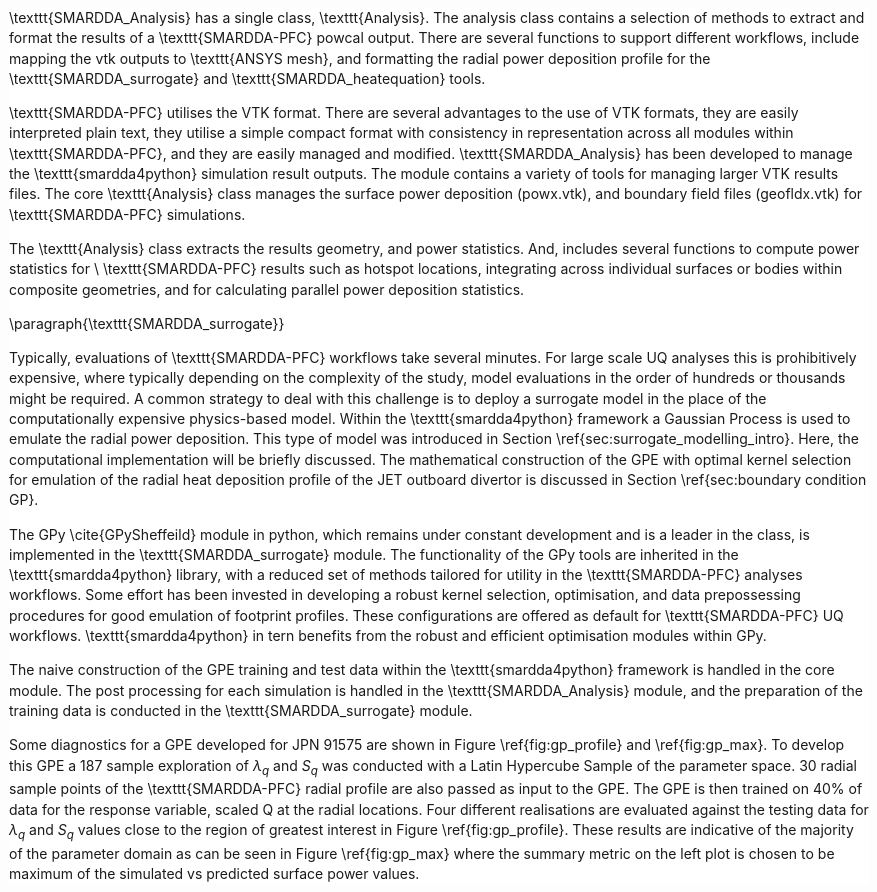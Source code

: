 \texttt{SMARDDA\_Analysis} has a single class, \texttt{Analysis}. The analysis class contains a selection of methods to extract and format the results of a \texttt{SMARDDA-PFC} powcal output. There are several functions to support different workflows, include mapping the vtk outputs to \texttt{ANSYS mesh}, and formatting the radial power deposition profile for the \texttt{SMARDDA\_surrogate} and \texttt{SMARDDA\_heatequation} tools. 

\texttt{SMARDDA-PFC} utilises the VTK format. There are several advantages to the use of VTK formats, they are easily interpreted plain text, they utilise a simple compact format with consistency in representation across all modules within \texttt{SMARDDA-PFC}, and they are easily managed and modified. \texttt{SMARDDA\_Analysis} has been developed to manage the \texttt{smardda4python} simulation result outputs. The module contains a variety of tools for managing larger VTK results files. The core \texttt{Analysis} class manages the surface power deposition (powx.vtk), and boundary field files (geofldx.vtk) for \texttt{SMARDDA-PFC} simulations. 

The \texttt{Analysis} class extracts the results geometry, and power statistics. And, includes several functions to compute power statistics for \\ \texttt{SMARDDA-PFC} results such as hotspot locations, integrating across individual surfaces or bodies within composite geometries, and for calculating parallel power deposition statistics. 

\paragraph{\texttt{SMARDDA\_surrogate}}

Typically, evaluations of \texttt{SMARDDA-PFC} workflows take several minutes. For large scale UQ analyses this is prohibitively expensive, where typically depending on the complexity of the study, model evaluations in the order of hundreds or thousands might be required. A common strategy to deal with this challenge is to deploy a surrogate model in the place of the computationally expensive physics-based model. Within the \texttt{smardda4python} framework a Gaussian Process is used to emulate the radial power deposition. This type of model was introduced in Section \ref{sec:surrogate_modelling_intro}. Here, the computational implementation will be briefly discussed. The mathematical construction of the GPE with optimal kernel selection for emulation of the radial heat deposition profile of the JET outboard divertor is discussed in Section \ref{sec:boundary condition GP}.

The GPy \cite{GPySheffeild} module in python, which remains under constant development and is a leader in the class, is implemented in the \texttt{SMARDDA\_surrogate} module. The functionality of the GPy tools are inherited in the \texttt{smardda4python} library, with a reduced set of methods tailored for utility in the \texttt{SMARDDA-PFC} analyses workflows. Some effort has been invested in developing a robust kernel selection, optimisation, and data prepossessing procedures for good emulation of footprint profiles. These configurations are offered as default for \texttt{SMARDDA-PFC} UQ workflows. \texttt{smardda4python} in tern benefits from the robust and efficient optimisation modules within GPy. 

The naive construction of the GPE training and test data within the \texttt{smardda4python} framework is handled in the core module. The post processing for each simulation is handled in the \texttt{SMARDDA\_Analysis} module, and the preparation of the training data is conducted in the \texttt{SMARDDA\_surrogate} module.




Some diagnostics for a GPE developed for JPN 91575 are shown in Figure \ref{fig:gp_profile} and \ref{fig:gp_max}. To develop this GPE a 187 sample exploration of $\lambda_q$ and $S_q$ was conducted with a Latin Hypercube Sample of the parameter space. 30 radial sample points of the \texttt{SMARDDA-PFC} radial profile are also passed as input to the GPE. The GPE is then trained on 40\% of data for the response variable, scaled Q at the radial locations. Four different realisations are evaluated against the testing data for $\lambda_q$ and $S_q$ values close to the region of greatest interest in Figure \ref{fig:gp_profile}. These results are indicative of the majority of the parameter domain as can be seen in Figure \ref{fig:gp_max} where the summary metric on the left plot is chosen to be maximum of the simulated vs predicted surface power values.   
